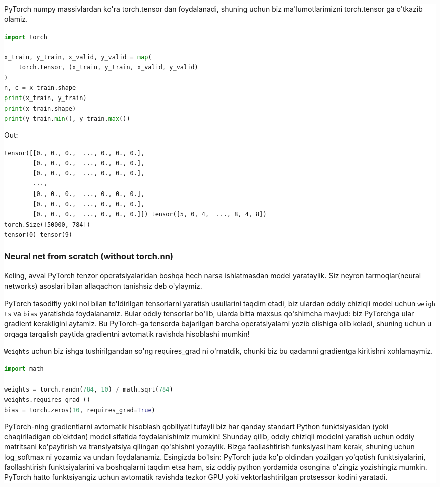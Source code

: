 PyTorch numpy massivlardan ko'ra torch.tensor dan foydalanadi, shuning uchun biz ma'lumotlarimizni torch.tensor ga o'tkazib olamiz.

```python
import torch

x_train, y_train, x_valid, y_valid = map(
    torch.tensor, (x_train, y_train, x_valid, y_valid)
)
n, c = x_train.shape
print(x_train, y_train)
print(x_train.shape)
print(y_train.min(), y_train.max())
```

Out: 
```console
tensor([[0., 0., 0.,  ..., 0., 0., 0.],
        [0., 0., 0.,  ..., 0., 0., 0.],
        [0., 0., 0.,  ..., 0., 0., 0.],
        ...,
        [0., 0., 0.,  ..., 0., 0., 0.],
        [0., 0., 0.,  ..., 0., 0., 0.],
        [0., 0., 0.,  ..., 0., 0., 0.]]) tensor([5, 0, 4,  ..., 8, 4, 8])
torch.Size([50000, 784])
tensor(0) tensor(9)
```

### Neural net from scratch (without torch.nn)

Keling, avval PyTorch tenzor operatsiyalaridan boshqa hech narsa ishlatmasdan model yarataylik. Siz neyron tarmoqlar(neural networks) asoslari bilan allaqachon tanishsiz deb o'ylaymiz.

PyTorch tasodifiy yoki nol bilan to'ldirilgan tensorlarni yaratish usullarini taqdim etadi, biz ulardan oddiy chiziqli model uchun `weights` va `bias` yaratishda foydalanamiz. 
Bular oddiy tensorlar bo'lib, ularda bitta maxsus qo'shimcha mavjud: biz PyTorchga ular gradient kerakligini aytamiz. 
Bu PyTorch-ga tensorda bajarilgan barcha operatsiyalarni yozib olishiga olib keladi, shuning uchun u orqaga tarqalish paytida gradientni avtomatik ravishda hisoblashi mumkin!

`Weights` uchun biz ishga tushirilgandan so'ng requires_grad ni o'rnatdik, chunki biz bu qadamni gradientga kiritishni xohlamaymiz.

```python
import math

weights = torch.randn(784, 10) / math.sqrt(784)
weights.requires_grad_()
bias = torch.zeros(10, requires_grad=True)
```

PyTorch-ning gradientlarni avtomatik hisoblash qobiliyati tufayli biz har qanday standart Python funktsiyasidan (yoki chaqiriladigan ob'ektdan) 
model sifatida foydalanishimiz mumkin! Shunday qilib, oddiy chiziqli modelni yaratish uchun oddiy matritsani ko'paytirish va translyatsiya 
qilingan qo'shishni yozaylik. Bizga faollashtirish funksiyasi ham kerak, shuning uchun log_softmax ni yozamiz va undan foydalanamiz. 
Esingizda bo'lsin: PyTorch juda ko'p oldindan yozilgan yo'qotish funktsiyalarini, faollashtirish funktsiyalarini va boshqalarni taqdim etsa ham, 
siz oddiy python yordamida osongina o'zingiz yozishingiz mumkin. PyTorch hatto funktsiyangiz uchun avtomatik ravishda tezkor GPU yoki vektorlashtirilgan protsessor kodini yaratadi.
